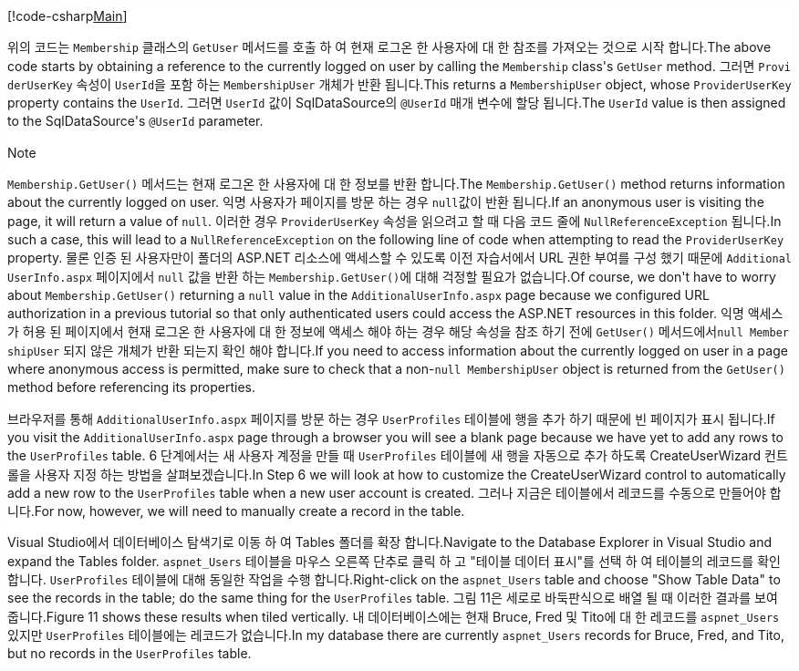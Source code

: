 [!code-csharp[Main](storing-additional-user-information-cs/samples/sample2.cs)]

<span data-ttu-id="5a8df-274">위의 코드는 `Membership` 클래스의 `GetUser` 메서드를 호출 하 여 현재 로그온 한 사용자에 대 한 참조를 가져오는 것으로 시작 합니다.</span><span class="sxs-lookup"><span data-stu-id="5a8df-274">The above code starts by obtaining a reference to the currently logged on user by calling the `Membership` class's `GetUser` method.</span></span> <span data-ttu-id="5a8df-275">그러면 `ProviderUserKey` 속성이 `UserId`을 포함 하는 `MembershipUser` 개체가 반환 됩니다.</span><span class="sxs-lookup"><span data-stu-id="5a8df-275">This returns a `MembershipUser` object, whose `ProviderUserKey` property contains the `UserId`.</span></span> <span data-ttu-id="5a8df-276">그러면 `UserId` 값이 SqlDataSource의 `@UserId` 매개 변수에 할당 됩니다.</span><span class="sxs-lookup"><span data-stu-id="5a8df-276">The `UserId` value is then assigned to the SqlDataSource's `@UserId` parameter.</span></span>

> [!NOTE]
> <span data-ttu-id="5a8df-277">`Membership.GetUser()` 메서드는 현재 로그온 한 사용자에 대 한 정보를 반환 합니다.</span><span class="sxs-lookup"><span data-stu-id="5a8df-277">The `Membership.GetUser()` method returns information about the currently logged on user.</span></span> <span data-ttu-id="5a8df-278">익명 사용자가 페이지를 방문 하는 경우 `null`값이 반환 됩니다.</span><span class="sxs-lookup"><span data-stu-id="5a8df-278">If an anonymous user is visiting the page, it will return a value of `null`.</span></span> <span data-ttu-id="5a8df-279">이러한 경우 `ProviderUserKey` 속성을 읽으려고 할 때 다음 코드 줄에 `NullReferenceException` 됩니다.</span><span class="sxs-lookup"><span data-stu-id="5a8df-279">In such a case, this will lead to a `NullReferenceException` on the following line of code when attempting to read the `ProviderUserKey` property.</span></span> <span data-ttu-id="5a8df-280">물론 인증 된 사용자만이 폴더의 ASP.NET 리소스에 액세스할 수 있도록 이전 자습서에서 URL 권한 부여를 구성 했기 때문에 `AdditionalUserInfo.aspx` 페이지에서 `null` 값을 반환 하는 `Membership.GetUser()`에 대해 걱정할 필요가 없습니다.</span><span class="sxs-lookup"><span data-stu-id="5a8df-280">Of course, we don't have to worry about `Membership.GetUser()` returning a `null` value in the `AdditionalUserInfo.aspx` page because we configured URL authorization in a previous tutorial so that only authenticated users could access the ASP.NET resources in this folder.</span></span> <span data-ttu-id="5a8df-281">익명 액세스가 허용 된 페이지에서 현재 로그온 한 사용자에 대 한 정보에 액세스 해야 하는 경우 해당 속성을 참조 하기 전에 `GetUser()` 메서드에서`null MembershipUser` 되지 않은 개체가 반환 되는지 확인 해야 합니다.</span><span class="sxs-lookup"><span data-stu-id="5a8df-281">If you need to access information about the currently logged on user in a page where anonymous access is permitted, make sure to check that a non-`null MembershipUser` object is returned from the `GetUser()` method before referencing its properties.</span></span>

<span data-ttu-id="5a8df-282">브라우저를 통해 `AdditionalUserInfo.aspx` 페이지를 방문 하는 경우 `UserProfiles` 테이블에 행을 추가 하기 때문에 빈 페이지가 표시 됩니다.</span><span class="sxs-lookup"><span data-stu-id="5a8df-282">If you visit the `AdditionalUserInfo.aspx` page through a browser you will see a blank page because we have yet to add any rows to the `UserProfiles` table.</span></span> <span data-ttu-id="5a8df-283">6 단계에서는 새 사용자 계정을 만들 때 `UserProfiles` 테이블에 새 행을 자동으로 추가 하도록 CreateUserWizard 컨트롤을 사용자 지정 하는 방법을 살펴보겠습니다.</span><span class="sxs-lookup"><span data-stu-id="5a8df-283">In Step 6 we will look at how to customize the CreateUserWizard control to automatically add a new row to the `UserProfiles` table when a new user account is created.</span></span> <span data-ttu-id="5a8df-284">그러나 지금은 테이블에서 레코드를 수동으로 만들어야 합니다.</span><span class="sxs-lookup"><span data-stu-id="5a8df-284">For now, however, we will need to manually create a record in the table.</span></span>

<span data-ttu-id="5a8df-285">Visual Studio에서 데이터베이스 탐색기로 이동 하 여 Tables 폴더를 확장 합니다.</span><span class="sxs-lookup"><span data-stu-id="5a8df-285">Navigate to the Database Explorer in Visual Studio and expand the Tables folder.</span></span> <span data-ttu-id="5a8df-286">`aspnet_Users` 테이블을 마우스 오른쪽 단추로 클릭 하 고 "테이블 데이터 표시"를 선택 하 여 테이블의 레코드를 확인 합니다. `UserProfiles` 테이블에 대해 동일한 작업을 수행 합니다.</span><span class="sxs-lookup"><span data-stu-id="5a8df-286">Right-click on the `aspnet_Users` table and choose "Show Table Data" to see the records in the table; do the same thing for the `UserProfiles` table.</span></span> <span data-ttu-id="5a8df-287">그림 11은 세로로 바둑판식으로 배열 될 때 이러한 결과를 보여 줍니다.</span><span class="sxs-lookup"><span data-stu-id="5a8df-287">Figure 11 shows these results when tiled vertically.</span></span> <span data-ttu-id="5a8df-288">내 데이터베이스에는 현재 Bruce, Fred 및 Tito에 대 한 레코드를 `aspnet_Users` 있지만 `UserProfiles` 테이블에는 레코드가 없습니다.</span><span class="sxs-lookup"><span data-stu-id="5a8df-288">In my database there are currently `aspnet_Users` records for Bruce, Fred, and Tito, but no records in the `UserProfiles` table.</span></span>
